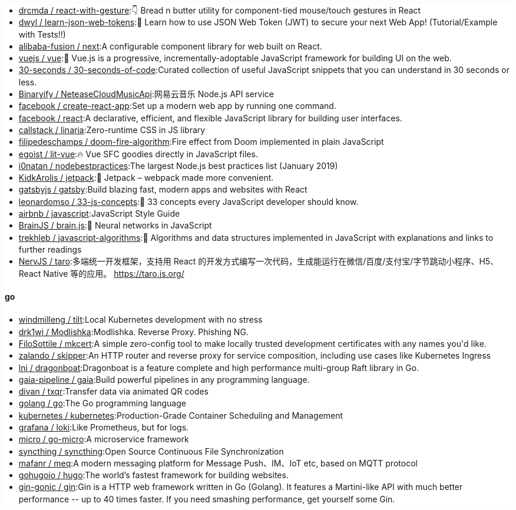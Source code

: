 * [drcmda / react-with-gesture](https://github.com/drcmda/react-with-gesture):👇 Bread n butter utility for component-tied mouse/touch gestures in React
* [dwyl / learn-json-web-tokens](https://github.com/dwyl/learn-json-web-tokens):🔐 Learn how to use JSON Web Token (JWT) to secure your next Web App! (Tutorial/Example with Tests!!)
* [alibaba-fusion / next](https://github.com/alibaba-fusion/next):A configurable component library for web built on React.
* [vuejs / vue](https://github.com/vuejs/vue):🖖 Vue.js is a progressive, incrementally-adoptable JavaScript framework for building UI on the web.
* [30-seconds / 30-seconds-of-code](https://github.com/30-seconds/30-seconds-of-code):Curated collection of useful JavaScript snippets that you can understand in 30 seconds or less.
* [Binaryify / NeteaseCloudMusicApi](https://github.com/Binaryify/NeteaseCloudMusicApi):网易云音乐 Node.js API service
* [facebook / create-react-app](https://github.com/facebook/create-react-app):Set up a modern web app by running one command.
* [facebook / react](https://github.com/facebook/react):A declarative, efficient, and flexible JavaScript library for building user interfaces.
* [callstack / linaria](https://github.com/callstack/linaria):Zero-runtime CSS in JS library
* [filipedeschamps / doom-fire-algorithm](https://github.com/filipedeschamps/doom-fire-algorithm):Fire effect from Doom implemented in plain JavaScript
* [egoist / lit-vue](https://github.com/egoist/lit-vue):🔥 Vue SFC goodies directly in JavaScript files.
* [i0natan / nodebestpractices](https://github.com/i0natan/nodebestpractices):The largest Node.js best practices list (January 2019)
* [KidkArolis / jetpack](https://github.com/KidkArolis/jetpack):🚀 Jetpack – webpack made more convenient.
* [gatsbyjs / gatsby](https://github.com/gatsbyjs/gatsby):Build blazing fast, modern apps and websites with React
* [leonardomso / 33-js-concepts](https://github.com/leonardomso/33-js-concepts):📜 33 concepts every JavaScript developer should know.
* [airbnb / javascript](https://github.com/airbnb/javascript):JavaScript Style Guide
* [BrainJS / brain.js](https://github.com/BrainJS/brain.js):🤖 Neural networks in JavaScript
* [trekhleb / javascript-algorithms](https://github.com/trekhleb/javascript-algorithms):📝 Algorithms and data structures implemented in JavaScript with explanations and links to further readings
* [NervJS / taro](https://github.com/NervJS/taro):多端统一开发框架，支持用 React 的开发方式编写一次代码，生成能运行在微信/百度/支付宝/字节跳动小程序、H5、React Native 等的应用。 https://taro.js.org/

#### go
* [windmilleng / tilt](https://github.com/windmilleng/tilt):Local Kubernetes development with no stress
* [drk1wi / Modlishka](https://github.com/drk1wi/Modlishka):Modlishka. Reverse Proxy. Phishing NG.
* [FiloSottile / mkcert](https://github.com/FiloSottile/mkcert):A simple zero-config tool to make locally trusted development certificates with any names you'd like.
* [zalando / skipper](https://github.com/zalando/skipper):An HTTP router and reverse proxy for service composition, including use cases like Kubernetes Ingress
* [lni / dragonboat](https://github.com/lni/dragonboat):Dragonboat is a feature complete and high performance multi-group Raft library in Go.
* [gaia-pipeline / gaia](https://github.com/gaia-pipeline/gaia):Build powerful pipelines in any programming language.
* [divan / txqr](https://github.com/divan/txqr):Transfer data via animated QR codes
* [golang / go](https://github.com/golang/go):The Go programming language
* [kubernetes / kubernetes](https://github.com/kubernetes/kubernetes):Production-Grade Container Scheduling and Management
* [grafana / loki](https://github.com/grafana/loki):Like Prometheus, but for logs.
* [micro / go-micro](https://github.com/micro/go-micro):A microservice framework
* [syncthing / syncthing](https://github.com/syncthing/syncthing):Open Source Continuous File Synchronization
* [mafanr / meq](https://github.com/mafanr/meq):A modern messaging platform for Message Push、IM、IoT etc, based on MQTT protocol
* [gohugoio / hugo](https://github.com/gohugoio/hugo):The world’s fastest framework for building websites.
* [gin-gonic / gin](https://github.com/gin-gonic/gin):Gin is a HTTP web framework written in Go (Golang). It features a Martini-like API with much better performance -- up to 40 times faster. If you need smashing performance, get yourself some Gin.